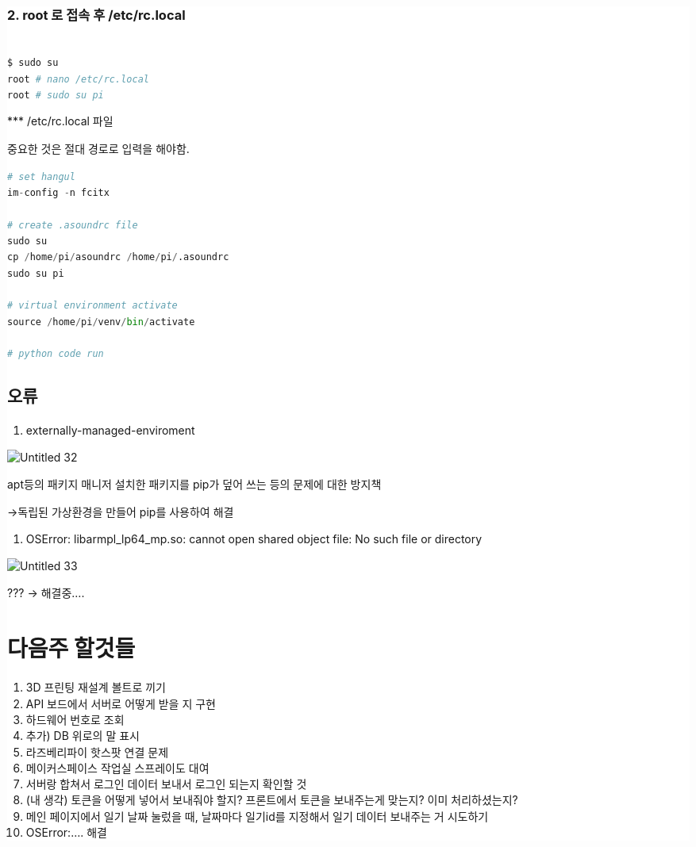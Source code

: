 ### 2. root 로 접속 후 /etc/rc.local

```python

$ sudo su
root # nano /etc/rc.local
root # sudo su pi
```

*** /etc/rc.local 파일

중요한 것은 절대 경로로 입력을 해야함.

```python
# set hangul
im-config -n fcitx

# create .asoundrc file
sudo su
cp /home/pi/asoundrc /home/pi/.asoundrc
sudo su pi

# virtual environment activate
source /home/pi/venv/bin/activate

# python code run
```

## 오류

1. externally-managed-enviroment

![Untitled 32](https://github.com/capstone-YYKC/docs/assets/109731614/54a799d3-596f-49ae-ab82-567a694e5bb1)

apt등의 패키지 매니저 설치한 패키지를 pip가 덮어 쓰는 등의 문제에 대한 방지책

→독립된 가상환경을 만들어 pip를 사용하여 해결

1. OSError: libarmpl_lp64_mp.so: cannot open shared object file: No such file or directory

![Untitled 33](https://github.com/capstone-YYKC/docs/assets/109731614/29112ec9-c474-4050-bfe8-9d5c31cd86cb)

??? → 해결중….

# 다음주 할것들

1. 3D 프린팅 재설계 볼트로 끼기
2. API 보드에서 서버로 어떻게 받을 지 구현
3. 하드웨어 번호로 조회
4. 추가) DB 위로의 말 표시
5. 라즈베리파이 핫스팟 연결 문제
6. 메이커스페이스 작업실 스프레이도 대여
7. 서버랑 합쳐서 로그인 데이터 보내서 로그인 되는지 확인할 것
8. (내 생각) 토큰을 어떻게 넣어서 보내줘야 할지? 프론트에서 토큰을 보내주는게 맞는지? 이미 처리하셨는지?
9. 메인 페이지에서 일기 날짜 눌렀을 때, 날짜마다 일기id를 지정해서 일기 데이터 보내주는 거 시도하기
10. OSError:…. 해결